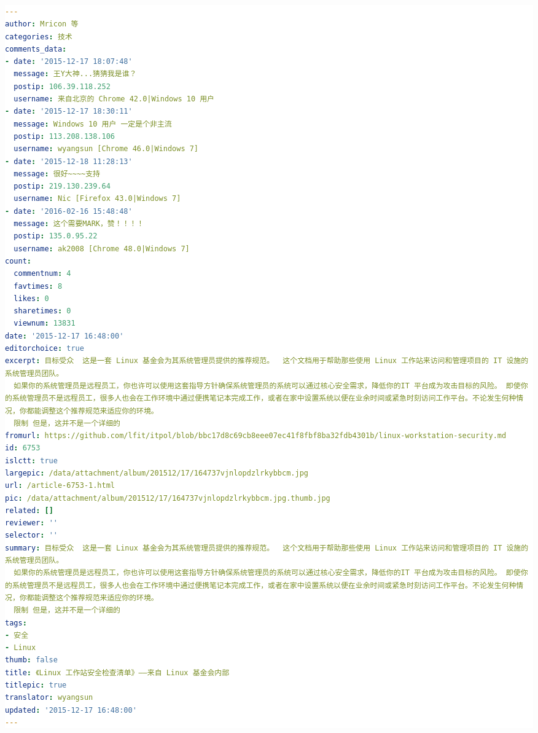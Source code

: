 ```yaml
---
author: Mricon 等
categories: 技术
comments_data:
- date: '2015-12-17 18:07:48'
  message: 王Y大神...猜猜我是谁？
  postip: 106.39.118.252
  username: 来自北京的 Chrome 42.0|Windows 10 用户
- date: '2015-12-17 18:30:11'
  message: Windows 10 用户 一定是个非主流
  postip: 113.208.138.106
  username: wyangsun [Chrome 46.0|Windows 7]
- date: '2015-12-18 11:28:13'
  message: 很好~~~~支持
  postip: 219.130.239.64
  username: Nic [Firefox 43.0|Windows 7]
- date: '2016-02-16 15:48:48'
  message: 这个需要MARK，赞！！！！
  postip: 135.0.95.22
  username: ak2008 [Chrome 48.0|Windows 7]
count:
  commentnum: 4
  favtimes: 8
  likes: 0
  sharetimes: 0
  viewnum: 13831
date: '2015-12-17 16:48:00'
editorchoice: true
excerpt: 目标受众  这是一套 Linux 基金会为其系统管理员提供的推荐规范。  这个文档用于帮助那些使用 Linux 工作站来访问和管理项目的 IT 设施的系统管理员团队。
  如果你的系统管理员是远程员工，你也许可以使用这套指导方针确保系统管理员的系统可以通过核心安全需求，降低你的IT 平台成为攻击目标的风险。 即使你的系统管理员不是远程员工，很多人也会在工作环境中通过便携笔记本完成工作，或者在家中设置系统以便在业余时间或紧急时刻访问工作平台。不论发生何种情况，你都能调整这个推荐规范来适应你的环境。
  限制 但是，这并不是一个详细的
fromurl: https://github.com/lfit/itpol/blob/bbc17d8c69cb8eee07ec41f8fbf8ba32fdb4301b/linux-workstation-security.md
id: 6753
islctt: true
largepic: /data/attachment/album/201512/17/164737vjnlopdzlrkybbcm.jpg
url: /article-6753-1.html
pic: /data/attachment/album/201512/17/164737vjnlopdzlrkybbcm.jpg.thumb.jpg
related: []
reviewer: ''
selector: ''
summary: 目标受众  这是一套 Linux 基金会为其系统管理员提供的推荐规范。  这个文档用于帮助那些使用 Linux 工作站来访问和管理项目的 IT 设施的系统管理员团队。
  如果你的系统管理员是远程员工，你也许可以使用这套指导方针确保系统管理员的系统可以通过核心安全需求，降低你的IT 平台成为攻击目标的风险。 即使你的系统管理员不是远程员工，很多人也会在工作环境中通过便携笔记本完成工作，或者在家中设置系统以便在业余时间或紧急时刻访问工作平台。不论发生何种情况，你都能调整这个推荐规范来适应你的环境。
  限制 但是，这并不是一个详细的
tags:
- 安全
- Linux
thumb: false
title: 《Linux 工作站安全检查清单》——来自 Linux 基金会内部
titlepic: true
translator: wyangsun
updated: '2015-12-17 16:48:00'
---
```
